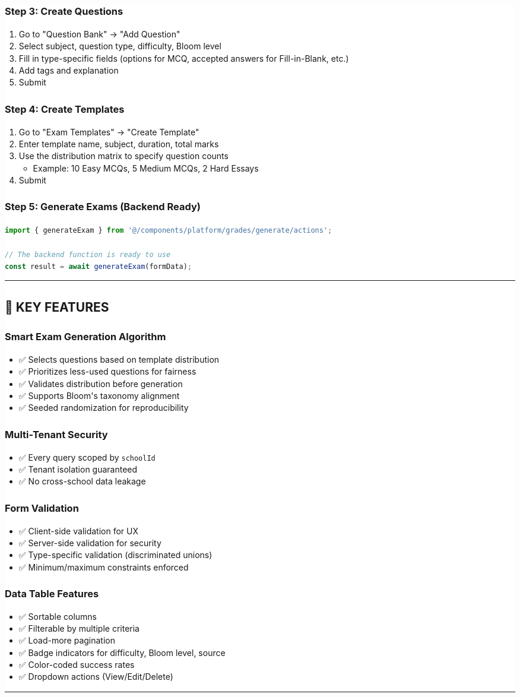 ### Step 3: Create Questions
1. Go to "Question Bank" → "Add Question"
2. Select subject, question type, difficulty, Bloom level
3. Fill in type-specific fields (options for MCQ, accepted answers for Fill-in-Blank, etc.)
4. Add tags and explanation
5. Submit

### Step 4: Create Templates
1. Go to "Exam Templates" → "Create Template"
2. Enter template name, subject, duration, total marks
3. Use the distribution matrix to specify question counts
   - Example: 10 Easy MCQs, 5 Medium MCQs, 2 Hard Essays
4. Submit

### Step 5: Generate Exams (Backend Ready)
```typescript
import { generateExam } from '@/components/platform/grades/generate/actions';

// The backend function is ready to use
const result = await generateExam(formData);
```

---

## 🎯 KEY FEATURES

### Smart Exam Generation Algorithm
- ✅ Selects questions based on template distribution
- ✅ Prioritizes less-used questions for fairness
- ✅ Validates distribution before generation
- ✅ Supports Bloom's taxonomy alignment
- ✅ Seeded randomization for reproducibility

### Multi-Tenant Security
- ✅ Every query scoped by `schoolId`
- ✅ Tenant isolation guaranteed
- ✅ No cross-school data leakage

### Form Validation
- ✅ Client-side validation for UX
- ✅ Server-side validation for security
- ✅ Type-specific validation (discriminated unions)
- ✅ Minimum/maximum constraints enforced

### Data Table Features
- ✅ Sortable columns
- ✅ Filterable by multiple criteria
- ✅ Load-more pagination
- ✅ Badge indicators for difficulty, Bloom level, source
- ✅ Color-coded success rates
- ✅ Dropdown actions (View/Edit/Delete)

---